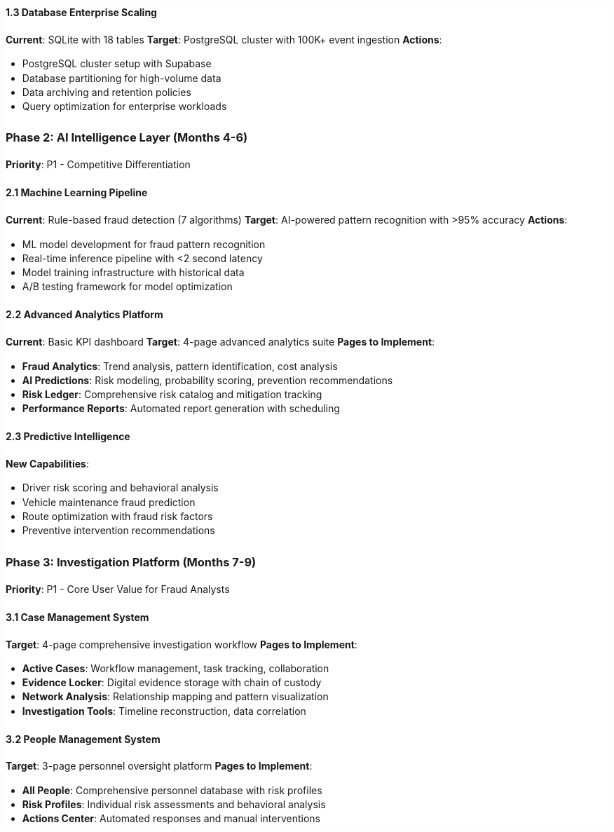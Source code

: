#### 1.3 Database Enterprise Scaling
**Current**: SQLite with 18 tables
**Target**: PostgreSQL cluster with 100K+ event ingestion
**Actions**:
- PostgreSQL cluster setup with Supabase
- Database partitioning for high-volume data
- Data archiving and retention policies
- Query optimization for enterprise workloads

### Phase 2: AI Intelligence Layer (Months 4-6)
**Priority**: P1 - Competitive Differentiation

#### 2.1 Machine Learning Pipeline
**Current**: Rule-based fraud detection (7 algorithms)
**Target**: AI-powered pattern recognition with >95% accuracy
**Actions**:
- ML model development for fraud pattern recognition
- Real-time inference pipeline with <2 second latency
- Model training infrastructure with historical data
- A/B testing framework for model optimization

#### 2.2 Advanced Analytics Platform
**Current**: Basic KPI dashboard
**Target**: 4-page advanced analytics suite
**Pages to Implement**:
- **Fraud Analytics**: Trend analysis, pattern identification, cost analysis
- **AI Predictions**: Risk modeling, probability scoring, prevention recommendations
- **Risk Ledger**: Comprehensive risk catalog and mitigation tracking
- **Performance Reports**: Automated report generation with scheduling

#### 2.3 Predictive Intelligence
**New Capabilities**:
- Driver risk scoring and behavioral analysis
- Vehicle maintenance fraud prediction
- Route optimization with fraud risk factors
- Preventive intervention recommendations

### Phase 3: Investigation Platform (Months 7-9)
**Priority**: P1 - Core User Value for Fraud Analysts

#### 3.1 Case Management System
**Target**: 4-page comprehensive investigation workflow
**Pages to Implement**:
- **Active Cases**: Workflow management, task tracking, collaboration
- **Evidence Locker**: Digital evidence storage with chain of custody
- **Network Analysis**: Relationship mapping and pattern visualization  
- **Investigation Tools**: Timeline reconstruction, data correlation

#### 3.2 People Management System
**Target**: 3-page personnel oversight platform
**Pages to Implement**:
- **All People**: Comprehensive personnel database with risk profiles
- **Risk Profiles**: Individual risk assessments and behavioral analysis
- **Actions Center**: Automated responses and manual interventions
